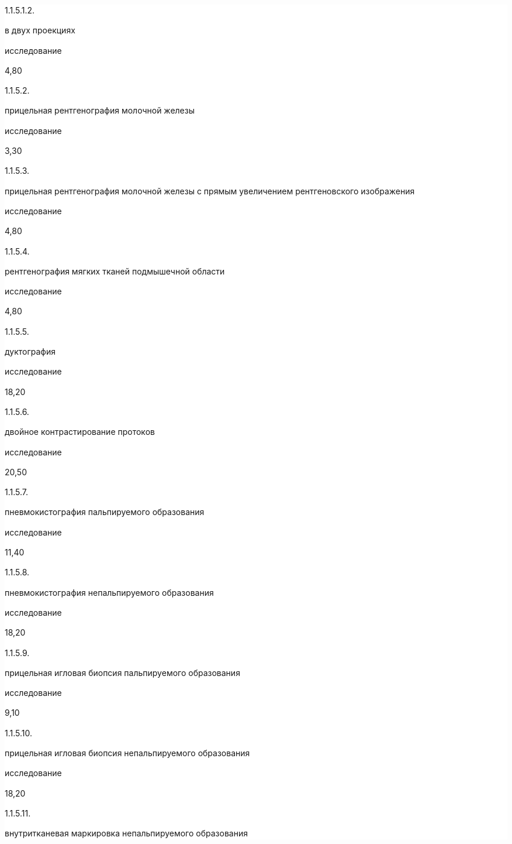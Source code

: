 <tr>
<td><p>1.1.5.1.2.</p></td>
<td><p>в двух проекциях</p></td>
<td><p>исследование</p></td>
<td><p>4,80</p></td>
</tr>
<tr>
<td><p>1.1.5.2.</p></td>
<td><p>прицельная рентгенография молочной железы</p></td>
<td><p>исследование</p></td>
<td><p>3,30</p></td>
</tr>
<tr>
<td><p>1.1.5.3.</p></td>
<td><p>прицельная рентгенография молочной железы с прямым увеличением рентгеновского изображения</p></td>
<td><p>исследование</p></td>
<td><p>4,80</p></td>
</tr>
<tr>
<td><p>1.1.5.4.</p></td>
<td><p>рентгенография мягких тканей подмышечной области</p></td>
<td><p>исследование</p></td>
<td><p>4,80</p></td>
</tr>
<tr>
<td><p>1.1.5.5.</p></td>
<td><p>дуктография</p></td>
<td><p>исследование</p></td>
<td><p>18,20</p></td>
</tr>
<tr>
<td><p>1.1.5.6.</p></td>
<td><p>двойное контрастирование протоков</p></td>
<td><p>исследование</p></td>
<td><p>20,50</p></td>
</tr>
<tr>
<td><p>1.1.5.7.</p></td>
<td><p>пневмокистография пальпируемого образования</p></td>
<td><p>исследование</p></td>
<td><p>11,40</p></td>
</tr>
<tr>
<td><p>1.1.5.8.</p></td>
<td><p>пневмокистография непальпируемого образования</p></td>
<td><p>исследование</p></td>
<td><p>18,20</p></td>
</tr>
<tr>
<td><p>1.1.5.9.</p></td>
<td><p>прицельная игловая биопсия пальпируемого образования</p></td>
<td><p>исследование</p></td>
<td><p>9,10</p></td>
</tr>
<tr>
<td><p>1.1.5.10.</p></td>
<td><p>прицельная игловая биопсия непальпируемого образования</p></td>
<td><p>исследование</p></td>
<td><p>18,20</p></td>
</tr>
<tr>
<td><p>1.1.5.11.</p></td>
<td><p>внутритканевая маркировка непальпируемого образования</p></td>